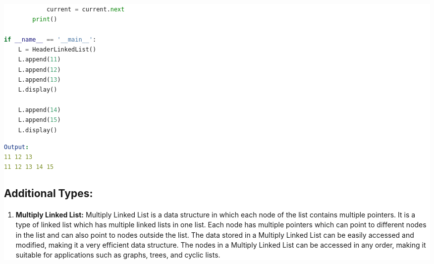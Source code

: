 ```py
            current = current.next
        print()

if __name__ == '__main__':
    L = HeaderLinkedList()
    L.append(11)
    L.append(12)
    L.append(13)
    L.display()
    
    L.append(14)
    L.append(15)
    L.display()
```

```yml
Output: 
11 12 13 
11 12 13 14 15 
```

## Additional Types:

1. __Multiply Linked List:__ Multiply Linked List is a data structure in which each node of the list contains multiple pointers. It is a type of linked list which has multiple linked lists in one list. Each node has multiple pointers which can point to different nodes in the list and can also point to nodes outside the list. The data stored in a Multiply Linked List can be easily accessed and modified, making it a very efficient data structure. The nodes in a Multiply Linked List can be accessed in any order, making it suitable for applications such as graphs, trees, and cyclic lists.
